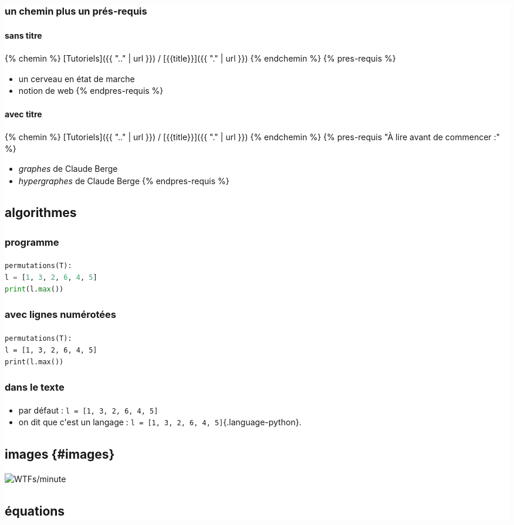 ### un chemin  plus un prés-requis

#### sans titre

{% chemin %}
[Tutoriels]({{ ".." | url }}) / [{{title}}]({{ "." | url }})
{% endchemin %}
{% pres-requis %}
* un cerveau en état de marche
* notion de web
{% endpres-requis %}


#### avec titre

{% chemin %}
[Tutoriels]({{ ".." | url }}) / [{{title}}]({{ "." | url }})
{% endchemin %}
{% pres-requis "À lire avant de commencer :" %}
* *graphes* de Claude Berge
* *hypergraphes* de Claude Berge
{% endpres-requis %}

## algorithmes

### programme

```python
permutations(T):
l = [1, 3, 2, 6, 4, 5]
print(l.max())
```

### avec lignes numérotées

```python#
permutations(T):
l = [1, 3, 2, 6, 4, 5]
print(l.max())
```

### dans le texte 

* par défaut : `l = [1, 3, 2, 6, 4, 5]`
* on dit que c'est un langage : `l = [1, 3, 2, 6, 4, 5]`{.language-python}.

## images {#images}

![WTFs/minute](../possibilite-markdown-wtfm-site.jpg)



## équations
